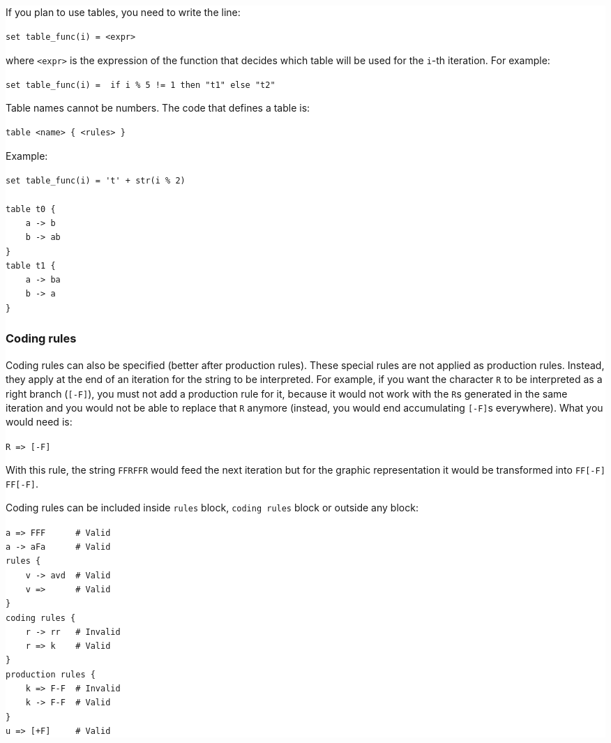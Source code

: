 If you plan to use tables, you need to write the line:

```
set table_func(i) = <expr>
```

where `<expr>` is the expression of the function that decides which table will be used for the `i`-th iteration. For example:

```
set table_func(i) =  if i % 5 != 1 then "t1" else "t2"
```

Table names cannot be numbers. The code that defines a table is:

```
table <name> { <rules> }
```

Example:

```
set table_func(i) = 't' + str(i % 2)

table t0 {
    a -> b
    b -> ab
}
table t1 {
    a -> ba
    b -> a
}
```



### Coding rules

Coding rules can also be specified (better after production rules). These special rules are not applied as production rules. Instead, they apply at the end of an iteration for the string to be interpreted. For example, if you want the character `R` to be interpreted as a right branch (`[-F]`), you must not add a production rule for it, because it would not work with the `R`s generated in the same iteration and you would not be able to replace that `R` anymore (instead, you would end accumulating `[-F]`s everywhere). What you would need is:

```
R => [-F]
```

With this rule, the string `FFRFFR` would feed the next iteration but for the graphic representation it would be transformed into `FF[-F]FF[-F]`.

Coding rules can be included inside `rules` block, `coding rules` block or outside any block:

```
a => FFF      # Valid
a -> aFa      # Valid
rules {
    v -> avd  # Valid
    v =>      # Valid
}
coding rules {
    r -> rr   # Invalid
    r => k    # Valid
}
production rules {
    k => F-F  # Invalid
    k -> F-F  # Valid
}
u => [+F]     # Valid
```
    